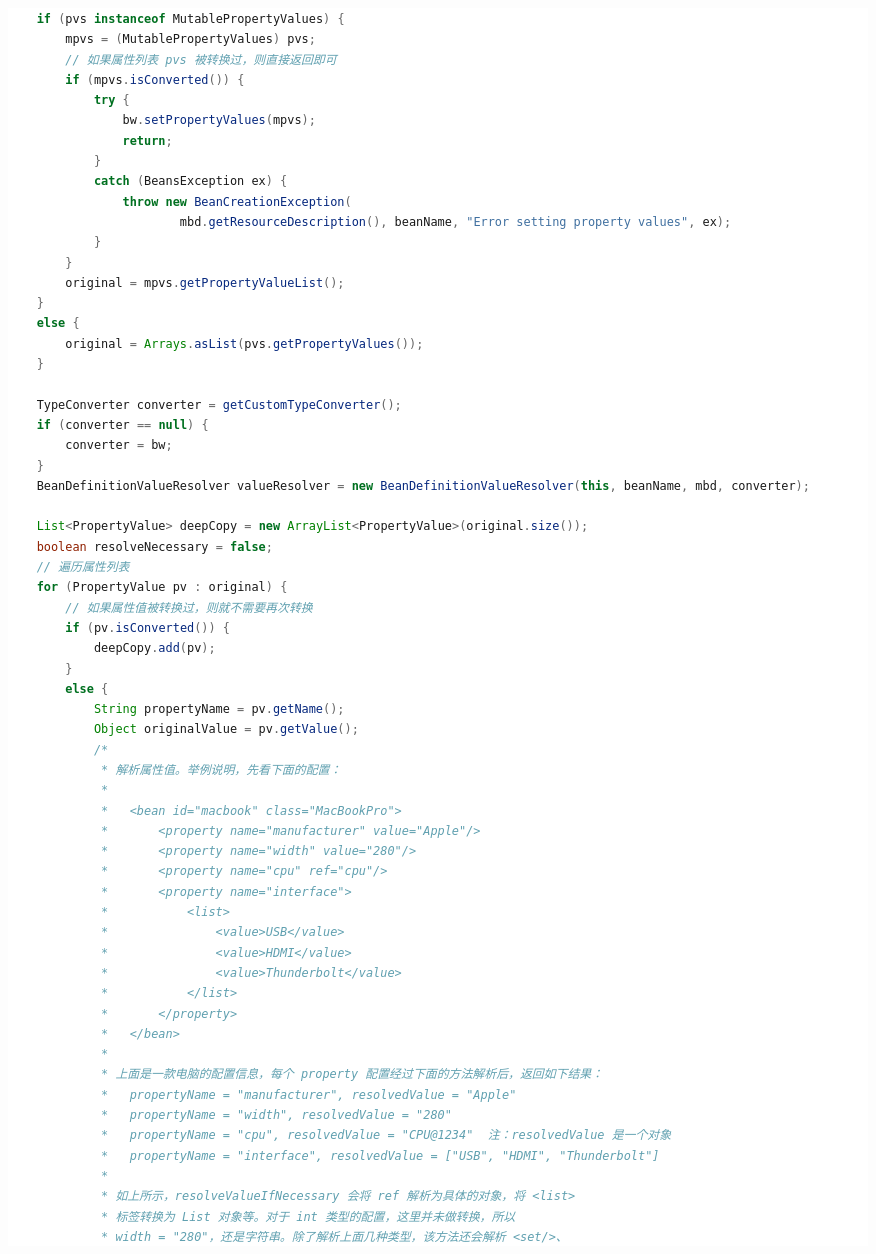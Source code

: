 ```java
    if (pvs instanceof MutablePropertyValues) {
        mpvs = (MutablePropertyValues) pvs;
        // 如果属性列表 pvs 被转换过，则直接返回即可
        if (mpvs.isConverted()) {
            try {
                bw.setPropertyValues(mpvs);
                return;
            }
            catch (BeansException ex) {
                throw new BeanCreationException(
                        mbd.getResourceDescription(), beanName, "Error setting property values", ex);
            }
        }
        original = mpvs.getPropertyValueList();
    }
    else {
        original = Arrays.asList(pvs.getPropertyValues());
    }

    TypeConverter converter = getCustomTypeConverter();
    if (converter == null) {
        converter = bw;
    }
    BeanDefinitionValueResolver valueResolver = new BeanDefinitionValueResolver(this, beanName, mbd, converter);

    List<PropertyValue> deepCopy = new ArrayList<PropertyValue>(original.size());
    boolean resolveNecessary = false;
    // 遍历属性列表
    for (PropertyValue pv : original) {
        // 如果属性值被转换过，则就不需要再次转换
        if (pv.isConverted()) {
            deepCopy.add(pv);
        }
        else {
            String propertyName = pv.getName();
            Object originalValue = pv.getValue();
            /*
             * 解析属性值。举例说明，先看下面的配置：
             * 
             *   <bean id="macbook" class="MacBookPro">
             *       <property name="manufacturer" value="Apple"/>
             *       <property name="width" value="280"/>
             *       <property name="cpu" ref="cpu"/>
             *       <property name="interface">
             *           <list>
             *               <value>USB</value>
             *               <value>HDMI</value>
             *               <value>Thunderbolt</value>
             *           </list>
             *       </property>
             *   </bean>
             *
             * 上面是一款电脑的配置信息，每个 property 配置经过下面的方法解析后，返回如下结果：
             *   propertyName = "manufacturer", resolvedValue = "Apple"
             *   propertyName = "width", resolvedValue = "280"
             *   propertyName = "cpu", resolvedValue = "CPU@1234"  注：resolvedValue 是一个对象
             *   propertyName = "interface", resolvedValue = ["USB", "HDMI", "Thunderbolt"]
             *
             * 如上所示，resolveValueIfNecessary 会将 ref 解析为具体的对象，将 <list> 
             * 标签转换为 List 对象等。对于 int 类型的配置，这里并未做转换，所以 
             * width = "280"，还是字符串。除了解析上面几种类型，该方法还会解析 <set/>、
```